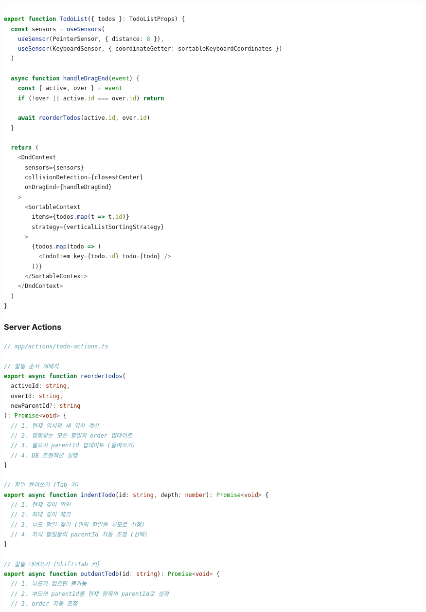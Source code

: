 ```typescript

export function TodoList({ todos }: TodoListProps) {
  const sensors = useSensors(
    useSensor(PointerSensor, { distance: 8 }),
    useSensor(KeyboardSensor, { coordinateGetter: sortableKeyboardCoordinates })
  )

  async function handleDragEnd(event) {
    const { active, over } = event
    if (!over || active.id === over.id) return

    await reorderTodos(active.id, over.id)
  }

  return (
    <DndContext
      sensors={sensors}
      collisionDetection={closestCenter}
      onDragEnd={handleDragEnd}
    >
      <SortableContext
        items={todos.map(t => t.id)}
        strategy={verticalListSortingStrategy}
      >
        {todos.map(todo => (
          <TodoItem key={todo.id} todo={todo} />
        ))}
      </SortableContext>
    </DndContext>
  )
}
```

### Server Actions

```typescript
// app/actions/todo-actions.ts

// 할일 순서 재배치
export async function reorderTodos(
  activeId: string,
  overId: string,
  newParentId?: string
): Promise<void> {
  // 1. 현재 위치와 새 위치 계산
  // 2. 영향받는 모든 할일의 order 업데이트
  // 3. 필요시 parentId 업데이트 (들여쓰기)
  // 4. DB 트랜잭션 실행
}

// 할일 들여쓰기 (Tab 키)
export async function indentTodo(id: string, depth: number): Promise<void> {
  // 1. 현재 깊이 확인
  // 2. 최대 깊이 체크
  // 3. 부모 할일 찾기 (위의 할일을 부모로 설정)
  // 4. 자식 할일들의 parentId 자동 조정 (선택)
}

// 할일 내어쓰기 (Shift+Tab 키)
export async function outdentTodo(id: string): Promise<void> {
  // 1. 부모가 없으면 불가능
  // 2. 부모의 parentId를 현재 항목의 parentId로 설정
  // 3. order 자동 조정
```